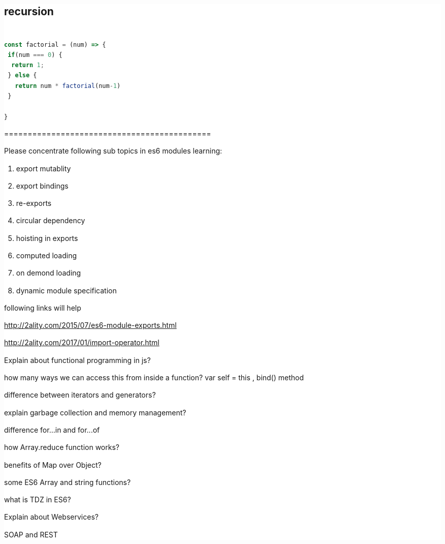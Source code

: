 recursion
---------
```js

const factorial = (num) => {
 if(num === 0) {
  return 1;
 } else {
   return num * factorial(num-1)
 }
 
}

```
============================================

Please concentrate following sub topics in es6 modules learning:

1) export mutablity

2) export bindings 

3) re-exports

4) circular dependency

5) hoisting in exports

6) computed loading

7) on demond loading

8) dynamic module specification

following links will help

http://2ality.com/2015/07/es6-module-exports.html

http://2ality.com/2017/01/import-operator.html

Explain about functional programming in js?

how many ways we can access this from inside a function?
var self = this , bind() method

difference between iterators and generators?

explain garbage collection and memory management?

difference for...in and for...of

how Array.reduce function works?

benefits of Map over Object?

some ES6 Array and string functions?

what is TDZ in ES6?

Explain about Webservices?

SOAP and REST
